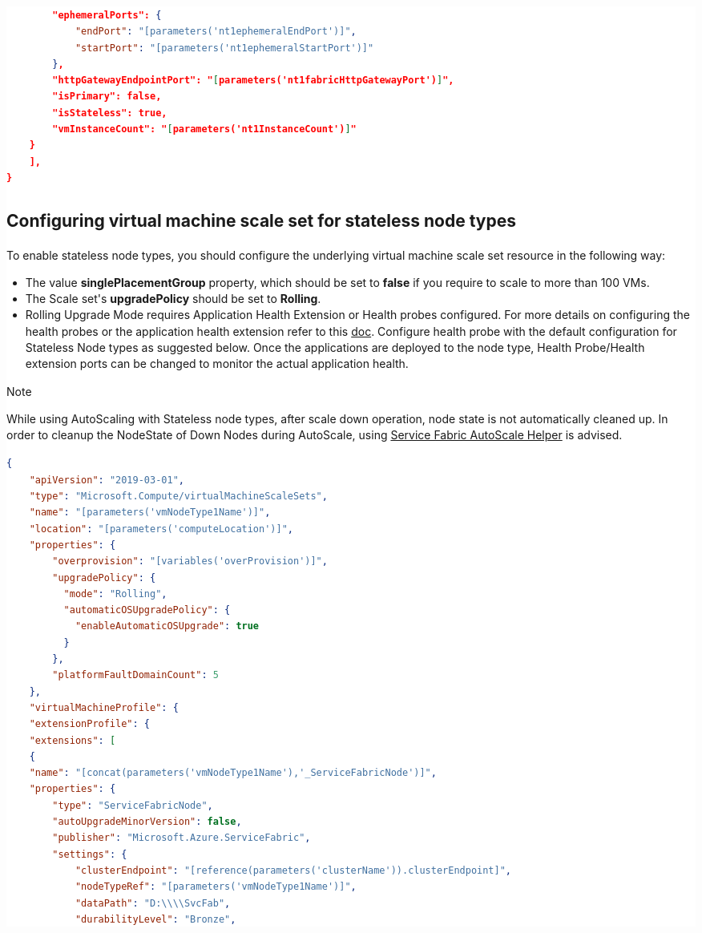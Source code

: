 ```json
        "ephemeralPorts": {
            "endPort": "[parameters('nt1ephemeralEndPort')]",
            "startPort": "[parameters('nt1ephemeralStartPort')]"
        },
        "httpGatewayEndpointPort": "[parameters('nt1fabricHttpGatewayPort')]",
        "isPrimary": false,
        "isStateless": true,
        "vmInstanceCount": "[parameters('nt1InstanceCount')]"
    }    
    ],
}
```

## Configuring virtual machine scale set for stateless node types
To enable stateless node types, you should configure the underlying virtual machine scale set resource in the following way:

* The value  **singlePlacementGroup** property, which should be set to **false** if you require to scale to more than 100 VMs.
* The Scale set's **upgradePolicy** should be set to **Rolling**.
* Rolling Upgrade Mode requires Application Health Extension or Health probes configured. For more details on configuring the health probes or the application health extension refer to this [doc](../virtual-machine-scale-sets/virtual-machine-scale-sets-automatic-upgrade.md#how-does-automatic-os-image-upgrade-work). Configure health probe with the default configuration for Stateless Node types as suggested below. Once the applications are deployed to the node type, Health Probe/Health extension ports can be changed to monitor the actual application health.

>[!NOTE]
> While using AutoScaling with Stateless node types, after scale down operation, node state is not automatically cleaned up. In order to cleanup the NodeState of Down Nodes during AutoScale, using [Service Fabric AutoScale Helper](https://github.com/Azure/service-fabric-autoscale-helper) is advised.

```json
{
    "apiVersion": "2019-03-01",
    "type": "Microsoft.Compute/virtualMachineScaleSets",
    "name": "[parameters('vmNodeType1Name')]",
    "location": "[parameters('computeLocation')]",
    "properties": {
        "overprovision": "[variables('overProvision')]",
        "upgradePolicy": {
          "mode": "Rolling",
          "automaticOSUpgradePolicy": {
            "enableAutomaticOSUpgrade": true
          }
        },
        "platformFaultDomainCount": 5
    },
    "virtualMachineProfile": {
    "extensionProfile": {
    "extensions": [
    {
    "name": "[concat(parameters('vmNodeType1Name'),'_ServiceFabricNode')]",
    "properties": {
        "type": "ServiceFabricNode",
        "autoUpgradeMinorVersion": false,
        "publisher": "Microsoft.Azure.ServiceFabric",
        "settings": {
            "clusterEndpoint": "[reference(parameters('clusterName')).clusterEndpoint]",
            "nodeTypeRef": "[parameters('vmNodeType1Name')]",
            "dataPath": "D:\\\\SvcFab",
            "durabilityLevel": "Bronze",
```